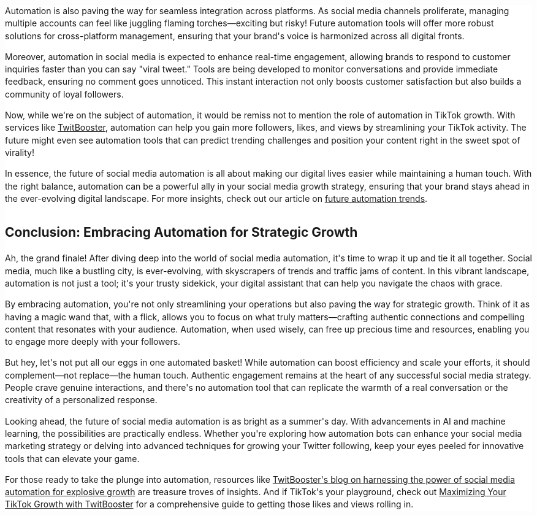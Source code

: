 Automation is also paving the way for seamless integration across platforms. As social media channels proliferate, managing multiple accounts can feel like juggling flaming torches—exciting but risky! Future automation tools will offer more robust solutions for cross-platform management, ensuring that your brand's voice is harmonized across all digital fronts. 

Moreover, automation in social media is expected to enhance real-time engagement, allowing brands to respond to customer inquiries faster than you can say "viral tweet." Tools are being developed to monitor conversations and provide immediate feedback, ensuring no comment goes unnoticed. This instant interaction not only boosts customer satisfaction but also builds a community of loyal followers.

Now, while we're on the subject of automation, it would be remiss not to mention the role of automation in TikTok growth. With services like [TwitBooster](https://twitbooster.com/blog/the-benefits-of-using-twitbooster-for-seamless-tiktok-growth), automation can help you gain more followers, likes, and views by streamlining your TikTok activity. The future might even see automation tools that can predict trending challenges and position your content right in the sweet spot of virality!

In essence, the future of social media automation is all about making our digital lives easier while maintaining a human touch. With the right balance, automation can be a powerful ally in your social media growth strategy, ensuring that your brand stays ahead in the ever-evolving digital landscape. For more insights, check out our article on [future automation trends](https://twitbooster.com/blog/the-future-of-social-media-marketing-automation-trends-for-2024).

## Conclusion: Embracing Automation for Strategic Growth

Ah, the grand finale! After diving deep into the world of social media automation, it's time to wrap it up and tie it all together. Social media, much like a bustling city, is ever-evolving, with skyscrapers of trends and traffic jams of content. In this vibrant landscape, automation is not just a tool; it's your trusty sidekick, your digital assistant that can help you navigate the chaos with grace.



By embracing automation, you're not only streamlining your operations but also paving the way for strategic growth. Think of it as having a magic wand that, with a flick, allows you to focus on what truly matters—crafting authentic connections and compelling content that resonates with your audience. Automation, when used wisely, can free up precious time and resources, enabling you to engage more deeply with your followers.

But hey, let's not put all our eggs in one automated basket! While automation can boost efficiency and scale your efforts, it should complement—not replace—the human touch. Authentic engagement remains at the heart of any successful social media strategy. People crave genuine interactions, and there's no automation tool that can replicate the warmth of a real conversation or the creativity of a personalized response.

Looking ahead, the future of social media automation is as bright as a summer's day. With advancements in AI and machine learning, the possibilities are practically endless. Whether you're exploring how automation bots can enhance your social media marketing strategy or delving into advanced techniques for growing your Twitter following, keep your eyes peeled for innovative tools that can elevate your game.

For those ready to take the plunge into automation, resources like [TwitBooster's blog on harnessing the power of social media automation for explosive growth](https://twitbooster.com/blog/harnessing-the-power-of-social-media-automation-for-explosive-growth) are treasure troves of insights. And if TikTok's your playground, check out [Maximizing Your TikTok Growth with TwitBooster](https://twitbooster.com/blog/maximizing-your-tiktok-growth-a-comprehensive-guide-to-twitbooster) for a comprehensive guide to getting those likes and views rolling in.
